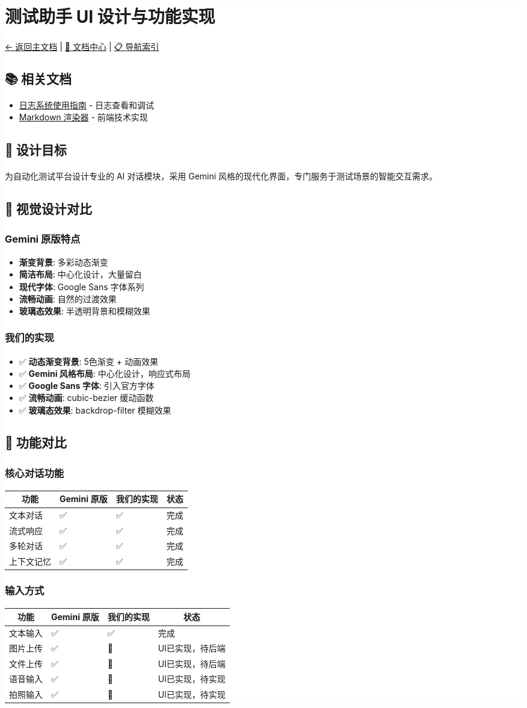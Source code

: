 # 测试助手 UI 设计与功能实现

[← 返回主文档](../../README.md) | [📖 文档中心](../) | [📋 导航索引](../DOCS_INDEX.md)

## 📚 相关文档
- [日志系统使用指南](../development/LOGGING_GUIDE.md) - 日志查看和调试
- [Markdown 渲染器](../development/MARKDOWN_RENDERER.md) - 前端技术实现

## 🎯 设计目标

为自动化测试平台设计专业的 AI 对话模块，采用 Gemini 风格的现代化界面，专门服务于测试场景的智能交互需求。

## 🎨 视觉设计对比

### Gemini 原版特点
- **渐变背景**: 多彩动态渐变
- **简洁布局**: 中心化设计，大量留白
- **现代字体**: Google Sans 字体系列
- **流畅动画**: 自然的过渡效果
- **玻璃态效果**: 半透明背景和模糊效果

### 我们的实现
- ✅ **动态渐变背景**: 5色渐变 + 动画效果
- ✅ **Gemini 风格布局**: 中心化设计，响应式布局
- ✅ **Google Sans 字体**: 引入官方字体
- ✅ **流畅动画**: cubic-bezier 缓动函数
- ✅ **玻璃态效果**: backdrop-filter 模糊效果

## 🚀 功能对比

### 核心对话功能

| 功能 | Gemini 原版 | 我们的实现 | 状态 |
|------|-------------|------------|------|
| 文本对话 | ✅ | ✅ | 完成 |
| 流式响应 | ✅ | ✅ | 完成 |
| 多轮对话 | ✅ | ✅ | 完成 |
| 上下文记忆 | ✅ | ✅ | 完成 |

### 输入方式

| 功能 | Gemini 原版 | 我们的实现 | 状态 |
|------|-------------|------------|------|
| 文本输入 | ✅ | ✅ | 完成 |
| 图片上传 | ✅ | 🔄 | UI已实现，待后端 |
| 文件上传 | ✅ | 🔄 | UI已实现，待后端 |
| 语音输入 | ✅ | 🔄 | UI已实现，待实现 |
| 拍照输入 | ✅ | 🔄 | UI已实现，待实现 |
